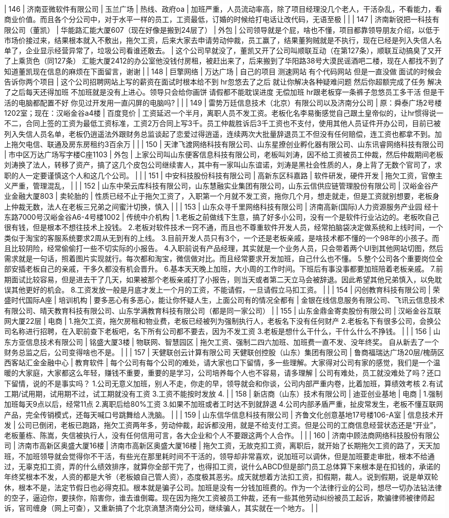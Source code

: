 | 146  | 济南亚微软件有限公司                                         | 玉兰广场                                                     | 热线、政府oa                                                 | 加班严重，人员流动率高，除了项目经理没几个老人，干活杂乱，不看能力，看商业价值。而且各个分公司中，对于水平一样的员工，工资最低，订婚的时候给打电话让改代码，无语至极 |                                                              |
| 147  | 济南新锐把一科技有限公司（董凯）                             | 华能路汇能大厦607（现在好像是搬到24层了）                    | 外包                                                         | 公司领导就是个屁，啥也不懂，项目都靠领导朋友介绍，以低于市场价接过来，结果根本就入不敷出，拖欠工资，后来大家去申请劳动仲裁，员工赢了，结果董狗贼就是不执行，现在已经是列入失信人名单了，企业显示经营异常了，垃圾公司看谁还敢去。 | 这个公司早就没了，董凯又开了公司叫顺联互动（在第127条），顺联互动搞臭了又开了上乘货色（同127条） 汇能大厦2412的办公室他没钱付房租，被赶出来了，后来搬到了华阳路38号大漠民谣酒吧二楼，现在人都找不到了 知道董凯现在信息的麻烦在下面留言，谢谢 |
| 148  | 巨擎网络                                                     | 万达广场                                                     | 自己的项目 测速网站 有个代码网站 但是一直没做 面试的时候会告诉你两个项目 | 这个公司招聘网站上写的薪资在面试时根本给不到 hr忽悠去了之后 就让你解决各种疑难问题 然后你超额完成了任务 解决了之后每天还得加班 不加班就是没有上进心。领导只会给你画饼 请假都不能耽误进度 无偿加班 hr跟老板穿一条裤子忽悠员工多干活 但是干活的电脑都配置不好 你见过开发用一直闪屏的电脑吗? |                                                              |
| 149  | 雷势万廷信息技术（北京）有限公司以及济南分公司               | 原：舜泰广场2号楼1202室；现在：汉峪金谷a4楼                  | 百度竞价                                                     | 工资延迟一个半月，离职人员不发工资。老板化名李易衡感觉自己跟土皇帝似的，让hr惯得说一不二，合同上签的工资为最低工资标准，工资2万合同上写3千。员工仲裁胜诉后3千工资也不支付，使用其他人员证件开办公司，目前已被列入失信人员名单，老板仍逍遥法外跟财务总监谈起了恋爱过得逍遥，连续两次大批量辞退员工不但没有任何赔偿，连工资也都拿不到。加上拖欠电信、联通及房东房租约3百余万 |                                                              |
| 150  | 天津飞渡网络科技有限公司、山东星撩创业孵化器有限公司、山东讯睿网络科技有限公司 | 市中区万达广场写字楼C座1103                                  | 外包                                                         | 上家公司叫山东便客信息科技有限公司，老板叫刘涛，因不给工资被员工仲裁，然后仲裁期间老板刘涛换了法人，转移了资产，搞了这几个皮包公司继续害人，其中有一家叫山东谊诺，刘涛是黑社会性质的人，身上背了无数个官司了，求职的人一定要谨慎这个人和这几个公司。 |                                                              |
| 151  | 中安科技股份科技有限公司                                     | 高新东区科嘉路                                               | 软件研发，硬件开发                                           | 拖欠工资，官僚主义严重，管理混乱，                           |                                                              |
| 152  | 山东中荣云库科技有限公司，山东慧融实业集团有限公司，山东云信供应链管理股份有限公司 | 汉峪金谷产业金融大厦803                                      | 卖轮胎的                                                     | 性质已经不止于拖欠工资了，入职第一个月就不发工资，拖你几个月，想走就走，但是工资就别想要，老板身上仲裁无数，法人在老板三兄弟之间蜜汁切换，慎入 |                                                              |
| 153  | 山东众寻千里网络科技有限公司                                 | 济南高新(国际)人力资源服务产业园 经十东路7000号汉峪金谷A6-4号楼1002 | 传统中介机构                                                 | 1.老板之前做线下生意，搞了好多小公司，没有一个是软件行业沾边的。老板吹自己很有钱，但是根本不想往技术上投钱。 2.老板对软件技术一窍不通，而且也不尊重软件开发人员，经常拍脑袋决定做系统和上线时间，一个类似于淘宝的客服系统要求2周从无到有的上线。 3.目前开发人员只有3个，一个还是老板亲戚，是啥技术都不懂的一个98年的小孩子。而且比较阴险，经常偷偷打一些不切实际的小报告。 4.入职前说有产品经理，其实就是一个业务人员，只会带着两个UI到其他网站切图，然后需求就是一句话，照着图片实现就行。每次都和淘宝，微信做对比。而且经常要求开发加班，自己什么也不懂。 5.整个公司各个重要岗位全部安插老板自己的亲戚，干多久都没有机会晋升。 6.基本天天晚上加班，大小周的工作时间。下班后有事没事都要加班陪着老板亲戚。 7.前期面试比较容易，但是进去干了几天，如果被那个老板亲戚打了小报告，则当天或者第二天立马会被辞退。因此希望其他兄弟慎入，以免耽误其他更好的机会。 8.工资发放一般是月底才发上一个月的工资，不能请假，一旦请假立马扣工资。 |                                                              |
| 154  | 闪创教育科技有限公司                                         | 荣盛时代国际A座                                              | 培训机构                                                     | 要多恶心有多恶心，能让你怀疑人生，上面公司有的情况全都有     | 金银在线信息服务有限公司、飞讯云信息技术有限公司、晴天教育科技有限公司、山东学满教育科技有限公司（都是同一家公司） |
| 155  | 山东金鼎金寄卖股份有限公司                                   | 汉峪金谷互联网大厦22层                                       | 电商                                                         | 1.拖欠工资，拖欠房租和物业费，老板已经被列为强制执行人，老板名下没有任何财产 2.老板名下有很多公司，会换公司名称进行招聘，在入职前查下老板吧，名下所有公司都不要去，因为不发工资 3.老板是想什么干什么，干什么什么不挣钱。 |                                                              |
| 156  | 山东方亚信息技术有限公司                                     | 铭盛大厦3楼                                                  | 物联网、智慧园区                                             | 拖欠工资、强制二四六加班、加班费一直不发、没年终奖。 自从新去了一个财务总监之后，公司变得啥也不是。 |                                                              |
| 157  | 天健联创云计算有限公司 天健联创控股（山东）集团有限公司      | 鲁商福瑞达广场20层/槐荫区西客站汇金金融中心                  | 教育软件                                                     | 每个公司有每个公司的难处，请大家也口下留情，多一些理解。大家得对公司有家的感觉，我们是一个温暖的大家庭，大家都这么年轻，赚钱不重要，重要的是学习，公司培养每个人也不容易，请多理解 | 公司有难处，员工就没难处了吗？还口下留情，说的不是事实吗？ 1.公司无意义加班，别人不走，你走的早，领导就会和你谈，公司内部严重内卷，比着加班，算绩效考核 2.有试工期/试用期，试用期不过，试工期就没有工资 3.工资不能按时发放 4. |
| 158  | 新店商（山东）技术有限公司                                   | 迪亚创业基地                                                 | 电商                                                         | 1.强制加班每天9点以后，经常11点 2.离职后给80%工资 3.如果不加班或者工时达不到就辞退 4.公司内部矛盾严重，扯皮常发生，老板不懂互联网产品，完全传销模式，还每天喊口号跳舞给人洗脑。 |                                                              |
| 159  | 山东信华信息科技有限公司                                     | 齐鲁文化创意基地17号楼106-A室                                | 信息技术开发                                                 | 公司已倒闭，老板已跑路，拖欠工资两年多，劳动仲裁，起诉都没用，就是不给支付工资。但是公司的工商信息经营状态还是“开业”，老板董栋、陈嵩，失信被执行人，没有任何信用可言，各大企业和个人不要跟这两个人合作。 |                                                              |
| 160  | 济南中顾法商网络科技股份有限公司                             | 济南市高新区奥盛大厦16楼                                     | 济南市高新区奥盛大厦16楼                                     | 拖欠工资，无故克扣工资，离职后，就开始了长期拖欠工资的路了，天天加班，不加班领导就会觉得你不干活，有些光在那里耗时间不干活的，领导却非常喜欢，说加班可以调休，但是加班要走审批，根本不给通过，无辜克扣工资，弄的什么绩效排序，就算你全部干完了，也得扣工资，说什么ABCD但是部门员工总体算下来根本是在扣钱的，承诺的年终奖根本不发，人资的都是大爷（老板娘自己管人资），态度极其恶劣。成天就想着方法扣工资，扣假期，裁人。说到假期，说是单双轮休，根本不是，法定节假日也必得克扣。根本就是骗子公司。加班是没有一分钱加班费的。作为一个法律行业的公司，想尽一切办法钻法律的空子，逼迫你，要挟你，陷害你，谁去谁倒霉。现在因为拖欠工资被员工仲裁，还有一些其他劳动纠纷被员工起诉，欺骗律师被律师起诉，官司缠身（网上可查），又重新搞了个北京滳慧济南分公司，继续骗人，其实就在一个地方。 |                                                              |